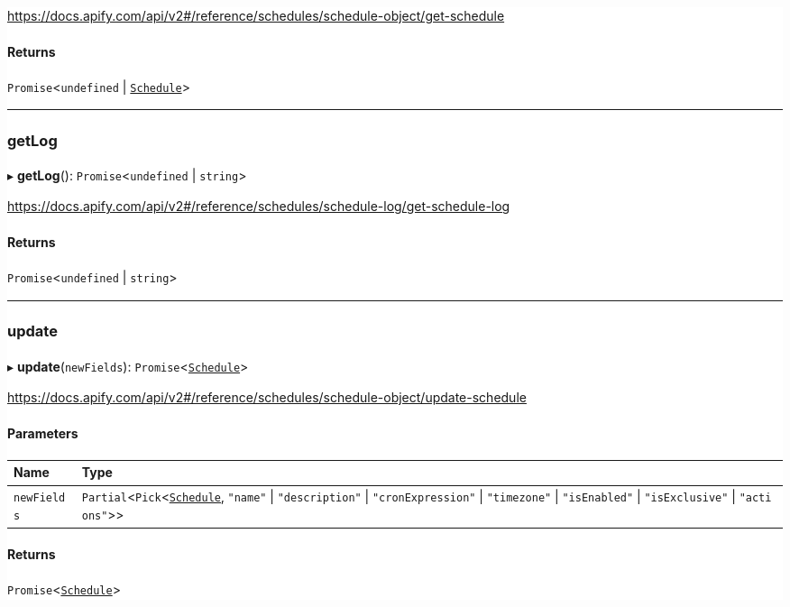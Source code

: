 https://docs.apify.com/api/v2#/reference/schedules/schedule-object/get-schedule

#### Returns

`Promise`<`undefined` \| [`Schedule`](../interfaces/index.Schedule.md)\>

___

### <a id="getlog" name="getlog"></a> getLog

▸ **getLog**(): `Promise`<`undefined` \| `string`\>

https://docs.apify.com/api/v2#/reference/schedules/schedule-log/get-schedule-log

#### Returns

`Promise`<`undefined` \| `string`\>

___

### <a id="update" name="update"></a> update

▸ **update**(`newFields`): `Promise`<[`Schedule`](../interfaces/index.Schedule.md)\>

https://docs.apify.com/api/v2#/reference/schedules/schedule-object/update-schedule

#### Parameters

| Name | Type |
| :------ | :------ |
| `newFields` | `Partial`<`Pick`<[`Schedule`](../interfaces/index.Schedule.md), ``"name"`` \| ``"description"`` \| ``"cronExpression"`` \| ``"timezone"`` \| ``"isEnabled"`` \| ``"isExclusive"`` \| ``"actions"``\>\> |

#### Returns

`Promise`<[`Schedule`](../interfaces/index.Schedule.md)\>
